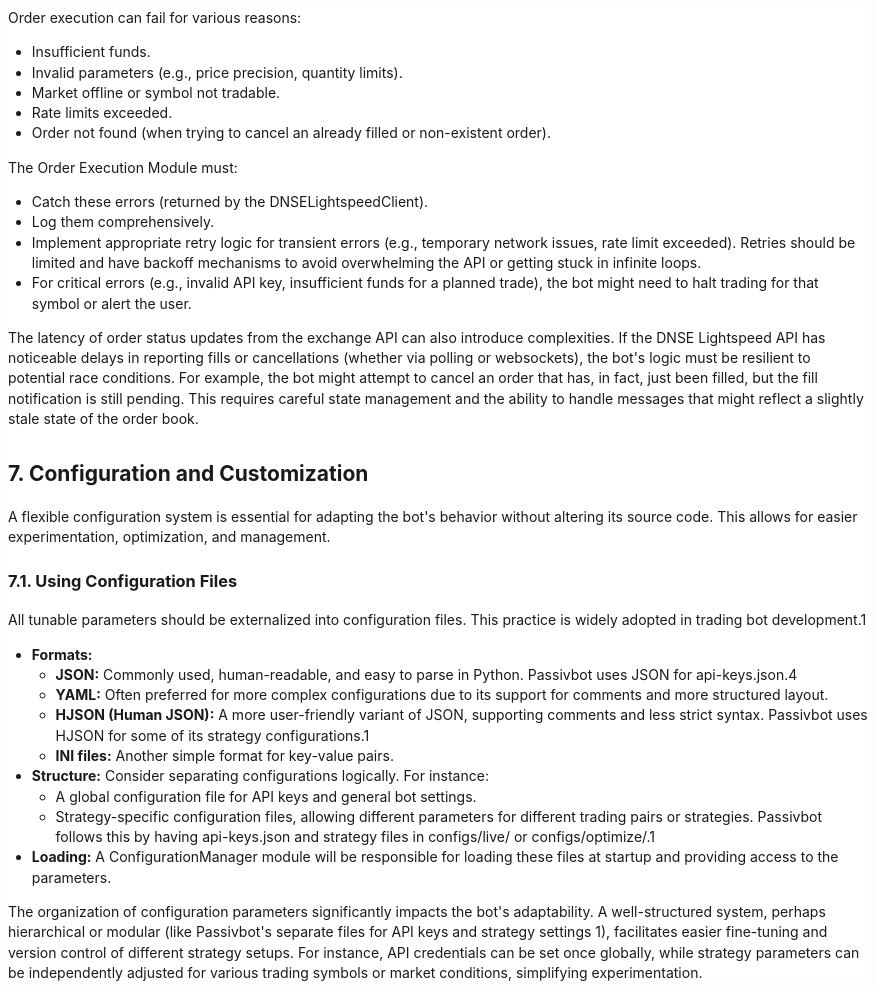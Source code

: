 Order execution can fail for various reasons:

* Insufficient funds.  
* Invalid parameters (e.g., price precision, quantity limits).  
* Market offline or symbol not tradable.  
* Rate limits exceeded.  
* Order not found (when trying to cancel an already filled or non-existent order).

The Order Execution Module must:

* Catch these errors (returned by the DNSELightspeedClient).  
* Log them comprehensively.  
* Implement appropriate retry logic for transient errors (e.g., temporary network issues, rate limit exceeded). Retries should be limited and have backoff mechanisms to avoid overwhelming the API or getting stuck in infinite loops.  
* For critical errors (e.g., invalid API key, insufficient funds for a planned trade), the bot might need to halt trading for that symbol or alert the user.

The latency of order status updates from the exchange API can also introduce complexities. If the DNSE Lightspeed API has noticeable delays in reporting fills or cancellations (whether via polling or websockets), the bot's logic must be resilient to potential race conditions. For example, the bot might attempt to cancel an order that has, in fact, just been filled, but the fill notification is still pending. This requires careful state management and the ability to handle messages that might reflect a slightly stale state of the order book.

## **7\. Configuration and Customization**

A flexible configuration system is essential for adapting the bot's behavior without altering its source code. This allows for easier experimentation, optimization, and management.

### **7.1. Using Configuration Files**

All tunable parameters should be externalized into configuration files. This practice is widely adopted in trading bot development.1

* **Formats:**  
  * **JSON:** Commonly used, human-readable, and easy to parse in Python. Passivbot uses JSON for api-keys.json.4  
  * **YAML:** Often preferred for more complex configurations due to its support for comments and more structured layout.  
  * **HJSON (Human JSON):** A more user-friendly variant of JSON, supporting comments and less strict syntax. Passivbot uses HJSON for some of its strategy configurations.1  
  * **INI files:** Another simple format for key-value pairs.  
* **Structure:** Consider separating configurations logically. For instance:  
  * A global configuration file for API keys and general bot settings.  
  * Strategy-specific configuration files, allowing different parameters for different trading pairs or strategies. Passivbot follows this by having api-keys.json and strategy files in configs/live/ or configs/optimize/.1  
* **Loading:** A ConfigurationManager module will be responsible for loading these files at startup and providing access to the parameters.

The organization of configuration parameters significantly impacts the bot's adaptability. A well-structured system, perhaps hierarchical or modular (like Passivbot's separate files for API keys and strategy settings 1), facilitates easier fine-tuning and version control of different strategy setups. For instance, API credentials can be set once globally, while strategy parameters can be independently adjusted for various trading symbols or market conditions, simplifying experimentation.
